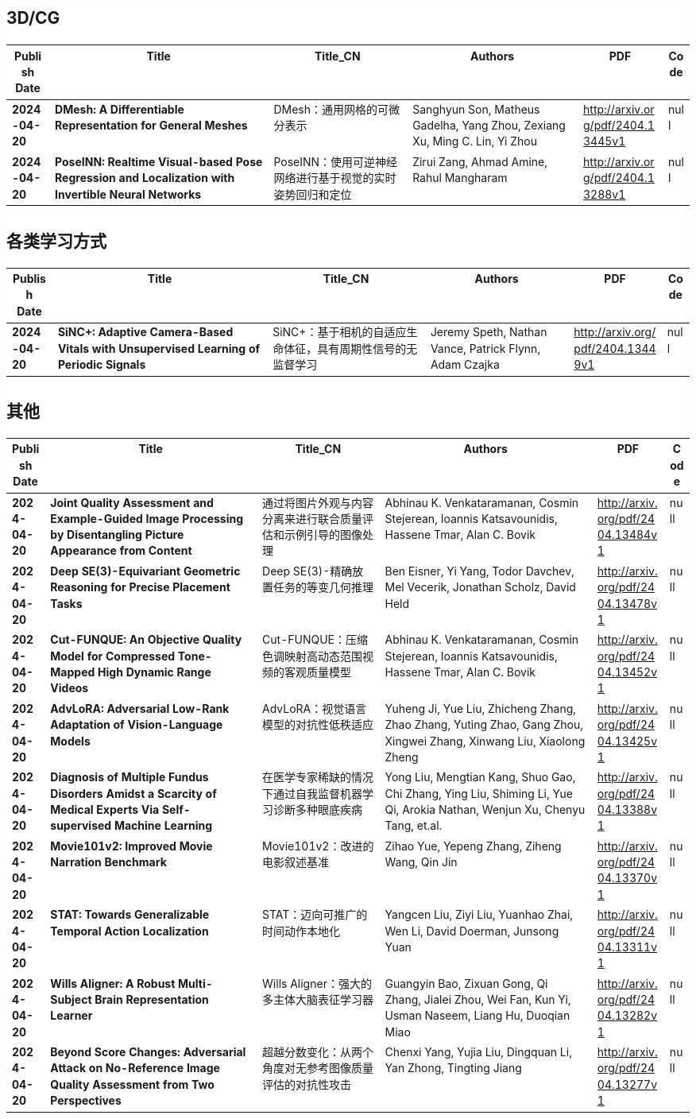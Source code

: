 ## 3D/CG

|Publish Date|Title|Title_CN|Authors|PDF|Code|
|---|---|---|---|---|---|
**2024-04-20**|**DMesh: A Differentiable Representation for General Meshes**|DMesh：通用网格的可微分表示|Sanghyun Son, Matheus Gadelha, Yang Zhou, Zexiang Xu, Ming C. Lin, Yi Zhou|<http://arxiv.org/pdf/2404.13445v1>|null
**2024-04-20**|**PoseINN: Realtime Visual-based Pose Regression and Localization with Invertible Neural Networks**|PoseINN：使用可逆神经网络进行基于视觉的实时姿势回归和定位|Zirui Zang, Ahmad Amine, Rahul Mangharam|<http://arxiv.org/pdf/2404.13288v1>|null

## 各类学习方式

|Publish Date|Title|Title_CN|Authors|PDF|Code|
|---|---|---|---|---|---|
**2024-04-20**|**SiNC+: Adaptive Camera-Based Vitals with Unsupervised Learning of Periodic Signals**|SiNC+：基于相机的自适应生命体征，具有周期性信号的无监督学习|Jeremy Speth, Nathan Vance, Patrick Flynn, Adam Czajka|<http://arxiv.org/pdf/2404.13449v1>|null

## 其他

|Publish Date|Title|Title_CN|Authors|PDF|Code|
|---|---|---|---|---|---|
**2024-04-20**|**Joint Quality Assessment and Example-Guided Image Processing by Disentangling Picture Appearance from Content**|通过将图片外观与内容分离来进行联合质量评估和示例引导的图像处理|Abhinau K. Venkataramanan, Cosmin Stejerean, Ioannis Katsavounidis, Hassene Tmar, Alan C. Bovik|<http://arxiv.org/pdf/2404.13484v1>|null
**2024-04-20**|**Deep SE(3)-Equivariant Geometric Reasoning for Precise Placement Tasks**|Deep SE(3)-精确放置任务的等变几何推理|Ben Eisner, Yi Yang, Todor Davchev, Mel Vecerik, Jonathan Scholz, David Held|<http://arxiv.org/pdf/2404.13478v1>|null
**2024-04-20**|**Cut-FUNQUE: An Objective Quality Model for Compressed Tone-Mapped High Dynamic Range Videos**|Cut-FUNQUE：压缩色调映射高动态范围视频的客观质量模型|Abhinau K. Venkataramanan, Cosmin Stejerean, Ioannis Katsavounidis, Hassene Tmar, Alan C. Bovik|<http://arxiv.org/pdf/2404.13452v1>|null
**2024-04-20**|**AdvLoRA: Adversarial Low-Rank Adaptation of Vision-Language Models**|AdvLoRA：视觉语言模型的对抗性低秩适应|Yuheng Ji, Yue Liu, Zhicheng Zhang, Zhao Zhang, Yuting Zhao, Gang Zhou, Xingwei Zhang, Xinwang Liu, Xiaolong Zheng|<http://arxiv.org/pdf/2404.13425v1>|null
**2024-04-20**|**Diagnosis of Multiple Fundus Disorders Amidst a Scarcity of Medical Experts Via Self-supervised Machine Learning**|在医学专家稀缺的情况下通过自我监督机器学习诊断多种眼底疾病|Yong Liu, Mengtian Kang, Shuo Gao, Chi Zhang, Ying Liu, Shiming Li, Yue Qi, Arokia Nathan, Wenjun Xu, Chenyu Tang, et.al.|<http://arxiv.org/pdf/2404.13388v1>|null
**2024-04-20**|**Movie101v2: Improved Movie Narration Benchmark**|Movie101v2：改进的电影叙述基准|Zihao Yue, Yepeng Zhang, Ziheng Wang, Qin Jin|<http://arxiv.org/pdf/2404.13370v1>|null
**2024-04-20**|**STAT: Towards Generalizable Temporal Action Localization**|STAT：迈向可推广的时间动作本地化|Yangcen Liu, Ziyi Liu, Yuanhao Zhai, Wen Li, David Doerman, Junsong Yuan|<http://arxiv.org/pdf/2404.13311v1>|null
**2024-04-20**|**Wills Aligner: A Robust Multi-Subject Brain Representation Learner**|Wills Aligner：强大的多主体大脑表征学习器|Guangyin Bao, Zixuan Gong, Qi Zhang, Jialei Zhou, Wei Fan, Kun Yi, Usman Naseem, Liang Hu, Duoqian Miao|<http://arxiv.org/pdf/2404.13282v1>|null
**2024-04-20**|**Beyond Score Changes: Adversarial Attack on No-Reference Image Quality Assessment from Two Perspectives**|超越分数变化：从两个角度对无参考图像质量评估的对抗性攻击|Chenxi Yang, Yujia Liu, Dingquan Li, Yan Zhong, Tingting Jiang|<http://arxiv.org/pdf/2404.13277v1>|null

